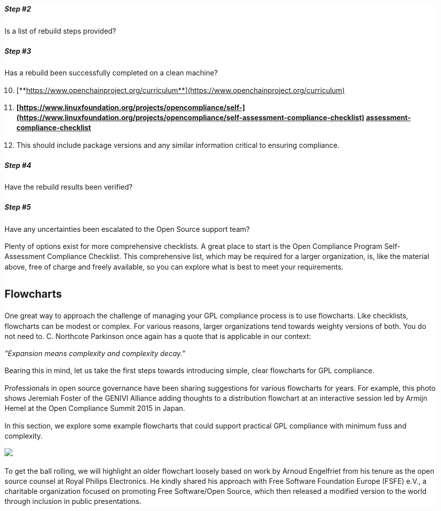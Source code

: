 ##### Step #2

Is a list of rebuild steps provided?

##### Step #3

Has a rebuild been successfully completed on a clean machine?

10. [**https://www.openchainproject.org/curriculum**](https://www.openchainproject.org/curriculum)

11. **[https://www.linuxfoundation.org/projects/opencompliance/self-](https://www.linuxfoundation.org/projects/opencompliance/self-assessment-compliance-checklist)
    [assessment-compliance-checklist](https://www.linuxfoundation.org/projects/opencompliance/self-assessment-compliance-checklist)**

12. This should include package versions and any similar information critical to ensuring compliance.

##### Step #4

Have the rebuild results been verified?

##### Step #5

Have any uncertainties been escalated to the Open Source support team?

Plenty of options exist for more comprehensive checklists. A great place to start is the Open Compliance Program Self-Assessment Compliance Checklist. This comprehensive list, which may be required for a larger organization, is, like the material above, free of charge and freely available, so you can explore what is best to meet your requirements.

## Flowcharts

One great way to approach the challenge of managing your GPL compliance process is to use flowcharts. Like checklists, flowcharts can be modest or complex. For various reasons, larger organizations tend towards weighty versions of both. You do not need to. C. Northcote Parkinson once again has a quote that is applicable in our context:

*"Expansion means complexity and complexity decay."*

Bearing this in mind, let us take the first steps towards introducing simple, clear flowcharts for GPL compliance.

Professionals in open source governance have been sharing suggestions for various flowcharts for years. For example, this photo shows Jeremiah Foster of the GENIVI Alliance adding thoughts to a distribution flowchart at an interactive session led by Armijn Hemel at the Open Compliance Summit 2015 in Japan.

In this section, we explore some example flowcharts that could support practical GPL compliance with minimum fuss and complexity.

![](media/image7.jpeg)

To get the ball rolling, we will highlight an older flowchart loosely based on work by Arnoud Engelfriet from his tenure as the open source counsel at Royal Philips Electronics. He kindly shared his approach with Free Software Foundation Europe (FSFE) e.V., a charitable organization focused on promoting Free Software/Open Source, which then released a modified version to the world through inclusion in public presentations.

